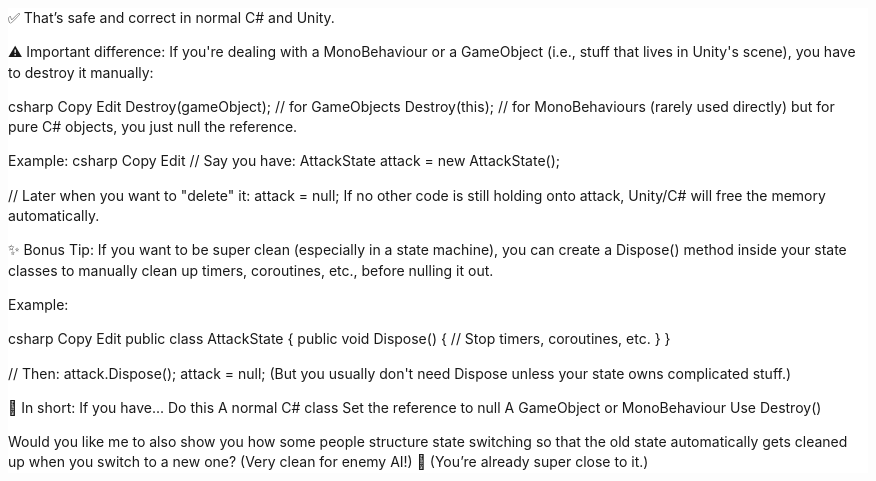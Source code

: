✅ That’s safe and correct in normal C# and Unity.

⚠️ Important difference:
If you're dealing with a MonoBehaviour or a GameObject (i.e., stuff that lives in Unity's scene), you have to destroy it manually:

csharp
Copy
Edit
Destroy(gameObject); // for GameObjects
Destroy(this); // for MonoBehaviours (rarely used directly)
but for pure C# objects, you just null the reference.

Example:
csharp
Copy
Edit
// Say you have:
AttackState attack = new AttackState();

// Later when you want to "delete" it:
attack = null;
If no other code is still holding onto attack, Unity/C# will free the memory automatically.

✨ Bonus Tip:
If you want to be super clean (especially in a state machine), you can create a Dispose() method inside your state classes to manually clean up timers, coroutines, etc., before nulling it out.

Example:

csharp
Copy
Edit
public class AttackState
{
    public void Dispose()
    {
        // Stop timers, coroutines, etc.
    }
}

// Then:
attack.Dispose();
attack = null;
(But you usually don't need Dispose unless your state owns complicated stuff.)

🧠 In short:
If you have...	Do this
A normal C# class	Set the reference to null
A GameObject or MonoBehaviour	Use Destroy()

Would you like me to also show you how some people structure state switching so that the old state automatically gets cleaned up when you switch to a new one? (Very clean for enemy AI!) 🚀
(You’re already super close to it.)

